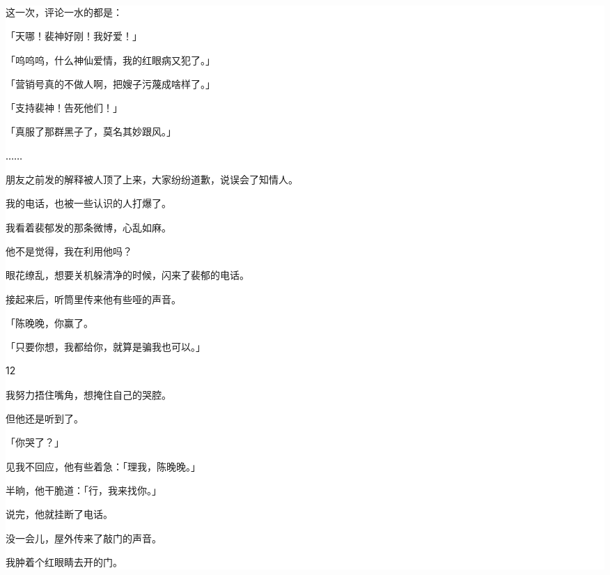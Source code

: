 
这一次，评论一水的都是：


「天哪！裴神好刚！我好爱！」


「呜呜呜，什么神仙爱情，我的红眼病又犯了。」


「营销号真的不做人啊，把嫂子污蔑成啥样了。」


「支持裴神！告死他们！」


「真服了那群黑子了，莫名其妙跟风。」


……


朋友之前发的解释被人顶了上来，大家纷纷道歉，说误会了知情人。


我的电话，也被一些认识的人打爆了。


我看着裴郁发的那条微博，心乱如麻。


他不是觉得，我在利用他吗？


眼花缭乱，想要关机躲清净的时候，闪来了裴郁的电话。


接起来后，听筒里传来他有些哑的声音。


「陈晚晚，你赢了。


「只要你想，我都给你，就算是骗我也可以。」


12


我努力捂住嘴角，想掩住自己的哭腔。


但他还是听到了。


「你哭了？」


见我不回应，他有些着急：「理我，陈晚晚。」


半晌，他干脆道：「行，我来找你。」


说完，他就挂断了电话。


没一会儿，屋外传来了敲门的声音。


我肿着个红眼睛去开的门。

